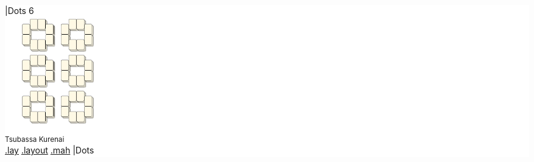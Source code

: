 |Dots 6<br><img src="./kurenai_layouts/dots_6.svg" height="180" width="175"><br> <sub>Tsubassa Kurenai</sub> <br>[.lay](./kurenai_layouts/dots_6.lay)  [.layout](./kurenai_layouts/dots_6.layout)  [.mah](./kurenai_layouts/dots_6.mah) |Dots